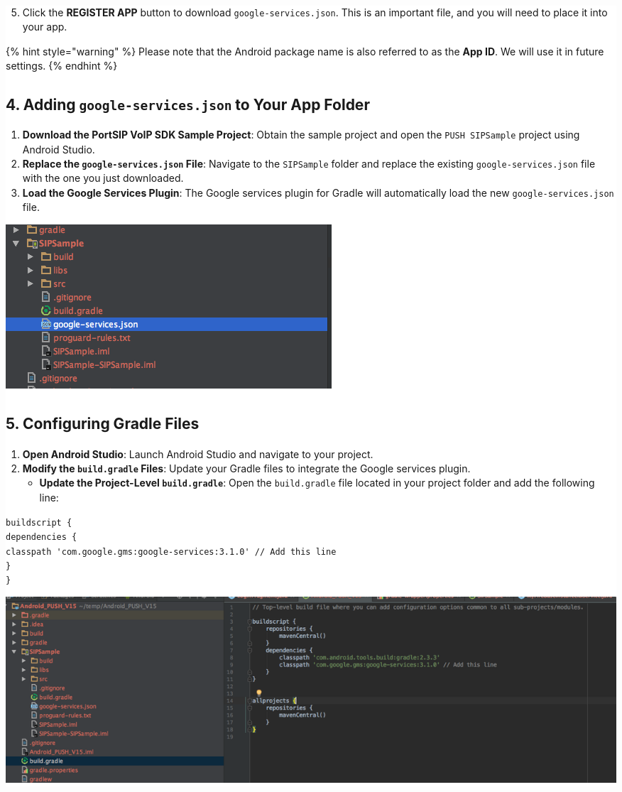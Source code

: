 5. Click the **REGISTER APP** button to download `google-services.json`. This is an important file, and you will need to place it into your app.

{% hint style="warning" %}
Please note that the Android package name is also referred to as the **App ID**. We will use it in future settings.
{% endhint %}

## 4. Adding `google-services.json` to Your App Folder

1. **Download the PortSIP VoIP SDK Sample Project**: Obtain the sample project and open the `PUSH SIPSample` project using Android Studio.
2. **Replace the `google-services.json` File**: Navigate to the `SIPSample` folder and replace the existing `google-services.json` file with the one you just downloaded.
3. **Load the Google Services Plugin**: The Google services plugin for Gradle will automatically load the new `google-services.json` file.

![](../../.gitbook/assets/android_push_step3.png)

## 5. Configuring Gradle Files

1. **Open Android Studio**: Launch Android Studio and navigate to your project.
2. **Modify the `build.gradle` Files**: Update your Gradle files to integrate the Google services plugin.
   * **Update the Project-Level `build.gradle`**: Open the `build.gradle` file located in your project folder and add the following line:

```
buildscript {
dependencies {
classpath 'com.google.gms:google-services:3.1.0' // Add this line
}
}
```

![](../../.gitbook/assets/android_push_step4.png)
